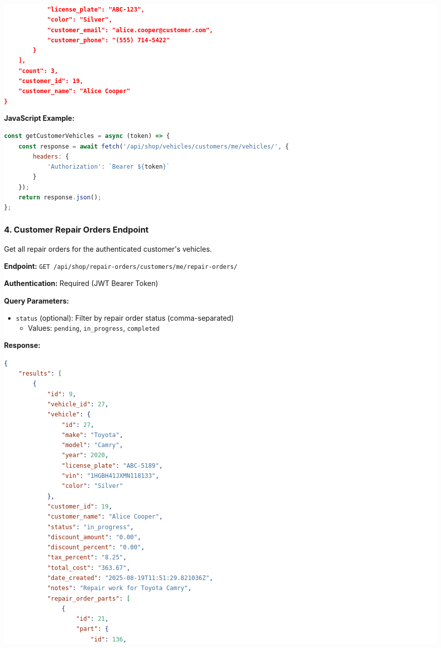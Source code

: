 ```json
            "license_plate": "ABC-123",
            "color": "Silver",
            "customer_email": "alice.cooper@customer.com",
            "customer_phone": "(555) 714-5422"
        }
    ],
    "count": 3,
    "customer_id": 19,
    "customer_name": "Alice Cooper"
}
```

**JavaScript Example:**
```javascript
const getCustomerVehicles = async (token) => {
    const response = await fetch('/api/shop/vehicles/customers/me/vehicles/', {
        headers: {
            'Authorization': `Bearer ${token}`
        }
    });
    return response.json();
};
```

### 4. Customer Repair Orders Endpoint

Get all repair orders for the authenticated customer's vehicles.

**Endpoint:** `GET /api/shop/repair-orders/customers/me/repair-orders/`

**Authentication:** Required (JWT Bearer Token)

**Query Parameters:**
- `status` (optional): Filter by repair order status (comma-separated)
  - Values: `pending`, `in_progress`, `completed`

**Response:**
```json
{
    "results": [
        {
            "id": 9,
            "vehicle_id": 27,
            "vehicle": {
                "id": 27,
                "make": "Toyota",
                "model": "Camry",
                "year": 2020,
                "license_plate": "ABC-5189",
                "vin": "1HGBH41JXMN118133",
                "color": "Silver"
            },
            "customer_id": 19,
            "customer_name": "Alice Cooper",
            "status": "in_progress",
            "discount_amount": "0.00",
            "discount_percent": "0.00",
            "tax_percent": "8.25",
            "total_cost": "363.67",
            "date_created": "2025-08-19T11:51:29.821036Z",
            "notes": "Repair work for Toyota Camry",
            "repair_order_parts": [
                {
                    "id": 21,
                    "part": {
                        "id": 136,
```